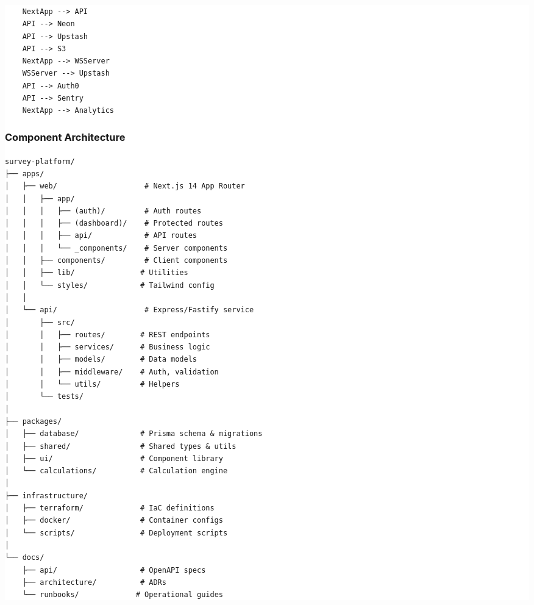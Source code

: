 ```mermaid
    NextApp --> API
    API --> Neon
    API --> Upstash
    API --> S3
    NextApp --> WSServer
    WSServer --> Upstash
    API --> Auth0
    API --> Sentry
    NextApp --> Analytics
```

### Component Architecture

```
survey-platform/
├── apps/
│   ├── web/                    # Next.js 14 App Router
│   │   ├── app/
│   │   │   ├── (auth)/         # Auth routes
│   │   │   ├── (dashboard)/    # Protected routes
│   │   │   ├── api/            # API routes
│   │   │   └── _components/    # Server components
│   │   ├── components/         # Client components
│   │   ├── lib/               # Utilities
│   │   └── styles/            # Tailwind config
│   │
│   └── api/                    # Express/Fastify service
│       ├── src/
│       │   ├── routes/        # REST endpoints
│       │   ├── services/      # Business logic
│       │   ├── models/        # Data models
│       │   ├── middleware/    # Auth, validation
│       │   └── utils/         # Helpers
│       └── tests/
│
├── packages/
│   ├── database/              # Prisma schema & migrations
│   ├── shared/                # Shared types & utils
│   ├── ui/                    # Component library
│   └── calculations/          # Calculation engine
│
├── infrastructure/
│   ├── terraform/             # IaC definitions
│   ├── docker/                # Container configs
│   └── scripts/               # Deployment scripts
│
└── docs/
    ├── api/                   # OpenAPI specs
    ├── architecture/          # ADRs
    └── runbooks/             # Operational guides
```
